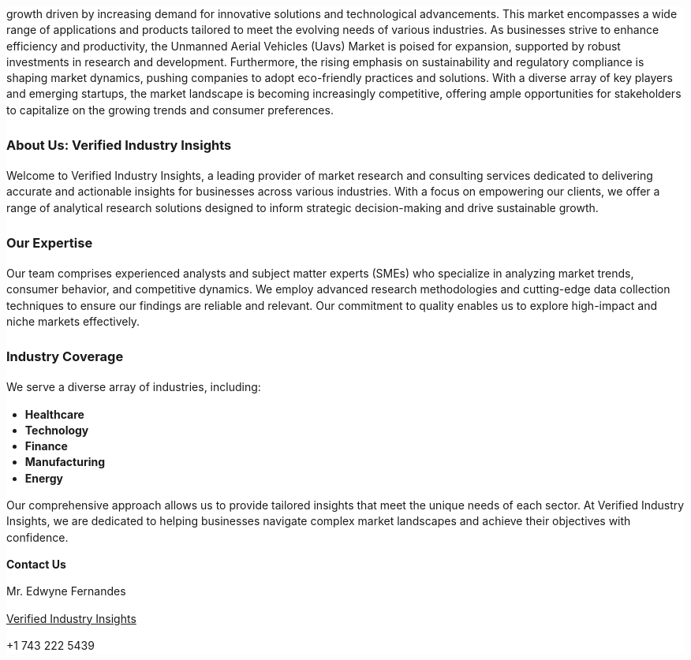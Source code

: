 growth driven by increasing demand for innovative solutions and technological advancements. This market encompasses a wide range of applications and products tailored to meet the evolving needs of various industries. As businesses strive to enhance efficiency and productivity, the Unmanned Aerial Vehicles (Uavs) Market is poised for expansion, supported by robust investments in research and development. Furthermore, the rising emphasis on sustainability and regulatory compliance is shaping market dynamics, pushing companies to adopt eco-friendly practices and solutions. With a diverse array of key players and emerging startups, the market landscape is becoming increasingly competitive, offering ample opportunities for stakeholders to capitalize on the growing trends and consumer preferences.</p><h3>About Us: Verified Industry Insights</h3><p>Welcome to Verified Industry Insights, a leading provider of market research and consulting services dedicated to delivering accurate and actionable insights for businesses across various industries. With a focus on empowering our clients, we offer a range of analytical research solutions designed to inform strategic decision-making and drive sustainable growth.</p><h3>Our Expertise</h3><p>Our team comprises experienced analysts and subject matter experts (SMEs) who specialize in analyzing market trends, consumer behavior, and competitive dynamics. We employ advanced research methodologies and cutting-edge data collection techniques to ensure our findings are reliable and relevant. Our commitment to quality enables us to explore high-impact and niche markets effectively.</p><h3>Industry Coverage</h3><p>We serve a diverse array of industries, including:</p><ul><li><strong>Healthcare</strong></li><li><strong>Technology</strong></li><li><strong>Finance</strong></li><li><strong>Manufacturing</strong></li><li><strong>Energy</strong></li></ul><p>Our comprehensive approach allows us to provide tailored insights that meet the unique needs of each sector. At Verified Industry Insights, we are dedicated to helping businesses navigate complex market landscapes and achieve their objectives with confidence.</p><p><strong>Contact Us</strong></p><p>Mr. Edwyne Fernandes</p><p><a href="https://www.verifiedindustryinsights.com/">Verified Industry Insights</a></p><p>+1 743 222 5439</p>
